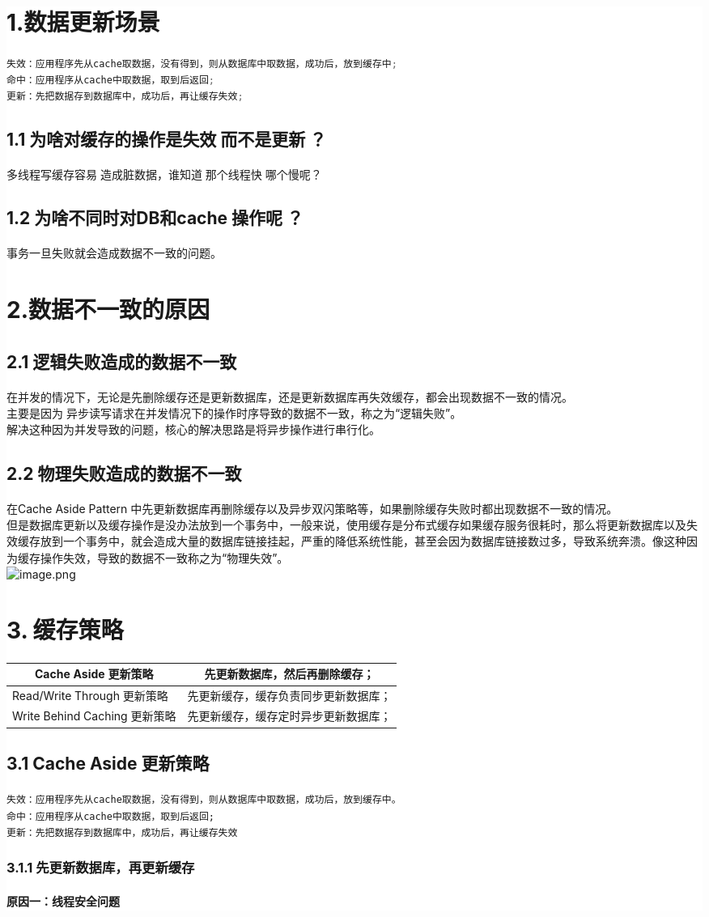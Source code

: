<a name="SIgxk"></a>
# 1.数据更新场景
```cpp
失效：应用程序先从cache取数据，没有得到，则从数据库中取数据，成功后，放到缓存中;
命中：应用程序从cache中取数据，取到后返回;
更新：先把数据存到数据库中，成功后，再让缓存失效;
```
<a name="hHTiQ"></a>
## 1.1 为啥对缓存的操作是失效 而不是更新 ？
多线程写缓存容易 造成脏数据，谁知道 那个线程快 哪个慢呢？
<a name="zrQ1A"></a>
## 1.2 为啥不同时对DB和cache 操作呢 ？
事务一旦失败就会造成数据不一致的问题。
<a name="TXuAn"></a>
# 2.数据不一致的原因
<a name="p5Mat"></a>
## 2.1 逻辑失败造成的数据不一致
在并发的情况下，无论是先删除缓存还是更新数据库，还是更新数据库再失效缓存，都会出现数据不一致的情况。<br />主要是因为 异步读写请求在并发情况下的操作时序导致的数据不一致，称之为“逻辑失败”。<br />解决这种因为并发导致的问题，核心的解决思路是将异步操作进行串行化。
<a name="nHxtJ"></a>
## 2.2 物理失败造成的数据不一致
在Cache Aside Pattern 中先更新数据库再删除缓存以及异步双闪策略等，如果删除缓存失败时都出现数据不一致的情况。<br />但是数据库更新以及缓存操作是没办法放到一个事务中，一般来说，使用缓存是分布式缓存如果缓存服务很耗时，那么将更新数据库以及失效缓存放到一个事务中，就会造成大量的数据库链接挂起，严重的降低系统性能，甚至会因为数据库链接数过多，导致系统奔溃。像这种因为缓存操作失效，导致的数据不一致称之为“物理失效”。<br />![image.png](https://cdn.nlark.com/yuque/0/2021/png/177460/1628219872133-fea33dfc-1a12-453c-9eb4-66f2264ee665.png#clientId=ud536f1b9-ff7c-4&crop=0&crop=0&crop=1&crop=1&from=paste&height=228&id=ud2c681d5&margin=%5Bobject%20Object%5D&name=image.png&originHeight=455&originWidth=886&originalType=binary&ratio=1&rotation=0&showTitle=false&size=97125&status=done&style=none&taskId=u611c04af-016b-43d1-b9bc-39e123ecb4f&title=&width=443)
<a name="udhuz"></a>
# 3. 缓存策略
| Cache Aside 更新策略 | 先更新数据库，然后再删除缓存； |
| --- | --- |
| Read/Write Through 更新策略 | 先更新缓存，缓存负责同步更新数据库； |
| Write Behind Caching 更新策略 | 先更新缓存，缓存定时异步更新数据库； |

<a name="U6ohI"></a>
## 3.1 Cache Aside 更新策略
```sql
失效：应用程序先从cache取数据，没有得到，则从数据库中取数据，成功后，放到缓存中。
命中：应用程序从cache中取数据，取到后返回;
更新：先把数据存到数据库中，成功后，再让缓存失效
```
<a name="STGas"></a>
### 3.1.1 先更新数据库，再更新缓存
<a name="bJg3z"></a>
#### 原因一：线程安全问题
